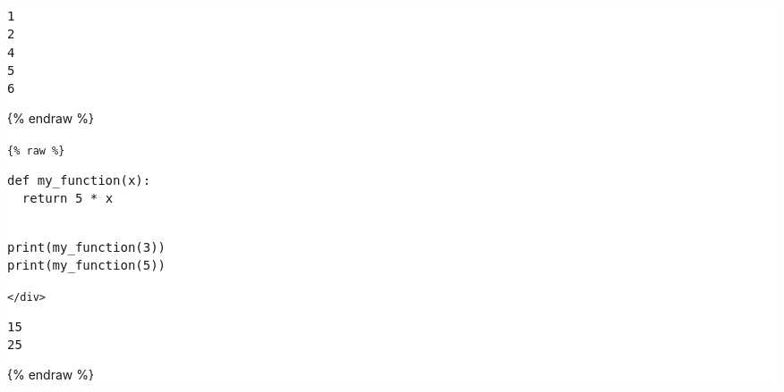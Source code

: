<div class="output_wrapper">
<div class="output">

<div class="output_area">

<div class="output_subarea output_stream output_stdout output_text">
<pre>1
2
4
5
6
</pre>
</div>
</div>

</div>
</div>

</div>
    {% endraw %}

    {% raw %}
    
<div class="cell border-box-sizing code_cell rendered">
<div class="input">

<div class="inner_cell">
    <div class="input_area">
<div class=" highlight hl-ipython3"><pre><span></span><span class="k">def</span> <span class="nf">my_function</span><span class="p">(</span><span class="n">x</span><span class="p">):</span>
  <span class="k">return</span> <span class="mi">5</span> <span class="o">*</span> <span class="n">x</span>

<span class="nb">print</span><span class="p">(</span><span class="n">my_function</span><span class="p">(</span><span class="mi">3</span><span class="p">))</span>
<span class="nb">print</span><span class="p">(</span><span class="n">my_function</span><span class="p">(</span><span class="mi">5</span><span class="p">))</span>
</pre></div>

    </div>
</div>
</div>

<div class="output_wrapper">
<div class="output">

<div class="output_area">

<div class="output_subarea output_stream output_stdout output_text">
<pre>15
25
</pre>
</div>
</div>

</div>
</div>

</div>
    {% endraw %}
